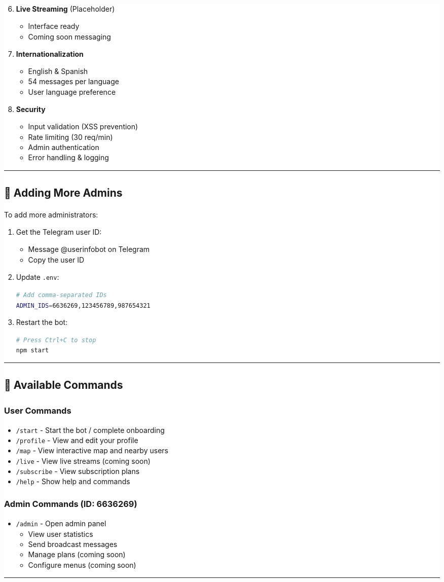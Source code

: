 6. **Live Streaming** (Placeholder)
   - Interface ready
   - Coming soon messaging

7. **Internationalization**
   - English & Spanish
   - 54 messages per language
   - User language preference

8. **Security**
   - Input validation (XSS prevention)
   - Rate limiting (30 req/min)
   - Admin authentication
   - Error handling & logging

---

## 🔧 Adding More Admins

To add more administrators:

1. Get the Telegram user ID:
   - Message @userinfobot on Telegram
   - Copy the user ID

2. Update `.env`:
   ```bash
   # Add comma-separated IDs
   ADMIN_IDS=6636269,123456789,987654321
   ```

3. Restart the bot:
   ```bash
   # Press Ctrl+C to stop
   npm start
   ```

---

## 📝 Available Commands

### User Commands
- `/start` - Start the bot / complete onboarding
- `/profile` - View and edit your profile
- `/map` - View interactive map and nearby users
- `/live` - View live streams (coming soon)
- `/subscribe` - View subscription plans
- `/help` - Show help and commands

### Admin Commands (ID: 6636269)
- `/admin` - Open admin panel
  - View user statistics
  - Send broadcast messages
  - Manage plans (coming soon)
  - Configure menus (coming soon)

---